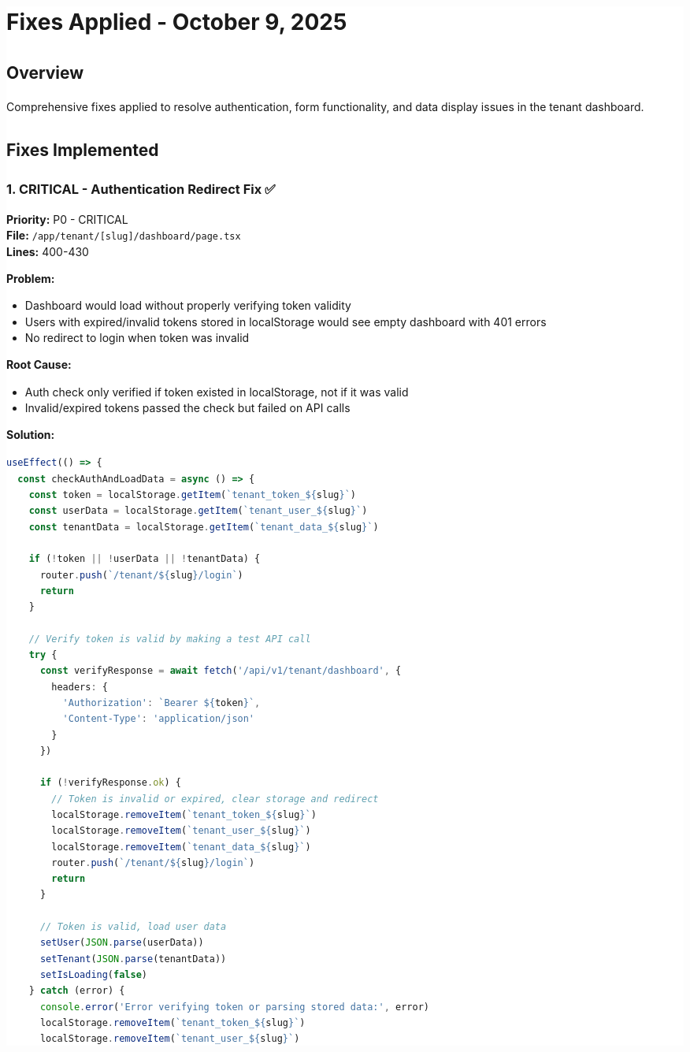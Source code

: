 # Fixes Applied - October 9, 2025

## Overview
Comprehensive fixes applied to resolve authentication, form functionality, and data display issues in the tenant dashboard.

## Fixes Implemented

### 1. **CRITICAL - Authentication Redirect Fix** ✅
**Priority:** P0 - CRITICAL  
**File:** `/app/tenant/[slug]/dashboard/page.tsx`  
**Lines:** 400-430

**Problem:**
- Dashboard would load without properly verifying token validity
- Users with expired/invalid tokens stored in localStorage would see empty dashboard with 401 errors
- No redirect to login when token was invalid

**Root Cause:**
- Auth check only verified if token existed in localStorage, not if it was valid
- Invalid/expired tokens passed the check but failed on API calls

**Solution:**
```typescript
useEffect(() => {
  const checkAuthAndLoadData = async () => {
    const token = localStorage.getItem(`tenant_token_${slug}`)
    const userData = localStorage.getItem(`tenant_user_${slug}`)
    const tenantData = localStorage.getItem(`tenant_data_${slug}`)

    if (!token || !userData || !tenantData) {
      router.push(`/tenant/${slug}/login`)
      return
    }

    // Verify token is valid by making a test API call
    try {
      const verifyResponse = await fetch('/api/v1/tenant/dashboard', {
        headers: {
          'Authorization': `Bearer ${token}`,
          'Content-Type': 'application/json'
        }
      })

      if (!verifyResponse.ok) {
        // Token is invalid or expired, clear storage and redirect
        localStorage.removeItem(`tenant_token_${slug}`)
        localStorage.removeItem(`tenant_user_${slug}`)
        localStorage.removeItem(`tenant_data_${slug}`)
        router.push(`/tenant/${slug}/login`)
        return
      }

      // Token is valid, load user data
      setUser(JSON.parse(userData))
      setTenant(JSON.parse(tenantData))
      setIsLoading(false)
    } catch (error) {
      console.error('Error verifying token or parsing stored data:', error)
      localStorage.removeItem(`tenant_token_${slug}`)
      localStorage.removeItem(`tenant_user_${slug}`)
```